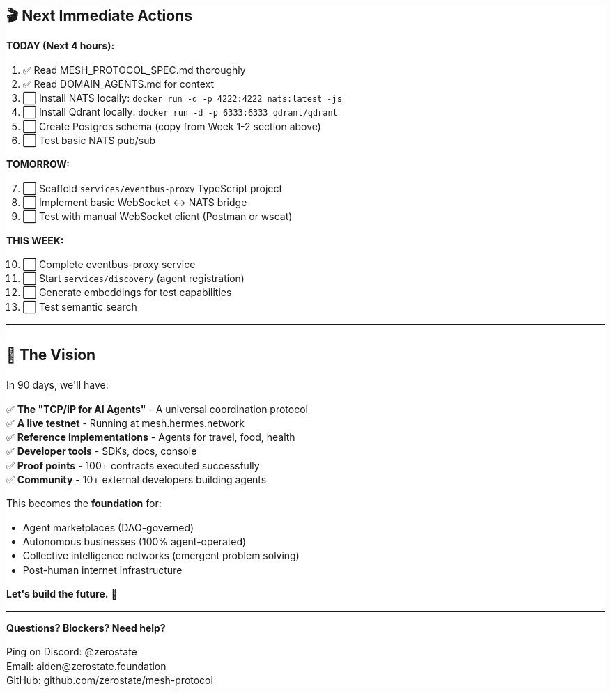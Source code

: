 
## 🎬 Next Immediate Actions

**TODAY (Next 4 hours):**

1. ✅ Read MESH_PROTOCOL_SPEC.md thoroughly
2. ✅ Read DOMAIN_AGENTS.md for context
3. ⬜ Install NATS locally: `docker run -d -p 4222:4222 nats:latest -js`
4. ⬜ Install Qdrant locally: `docker run -d -p 6333:6333 qdrant/qdrant`
5. ⬜ Create Postgres schema (copy from Week 1-2 section above)
6. ⬜ Test basic NATS pub/sub

**TOMORROW:**

7. ⬜ Scaffold `services/eventbus-proxy` TypeScript project
8. ⬜ Implement basic WebSocket ↔ NATS bridge
9. ⬜ Test with manual WebSocket client (Postman or wscat)

**THIS WEEK:**

10. ⬜ Complete eventbus-proxy service
11. ⬜ Start `services/discovery` (agent registration)
12. ⬜ Generate embeddings for test capabilities
13. ⬜ Test semantic search

---

## 🌟 The Vision

In 90 days, we'll have:

✅ **The "TCP/IP for AI Agents"** - A universal coordination protocol  
✅ **A live testnet** - Running at mesh.hermes.network  
✅ **Reference implementations** - Agents for travel, food, health  
✅ **Developer tools** - SDKs, docs, console  
✅ **Proof points** - 100+ contracts executed successfully  
✅ **Community** - 10+ external developers building agents  

This becomes the **foundation** for:
- Agent marketplaces (DAO-governed)
- Autonomous businesses (100% agent-operated)
- Collective intelligence networks (emergent problem solving)
- Post-human internet infrastructure

**Let's build the future.** 🚀

---

**Questions? Blockers? Need help?**

Ping on Discord: @zerostate  
Email: aiden@zerostate.foundation  
GitHub: github.com/zerostate/mesh-protocol
